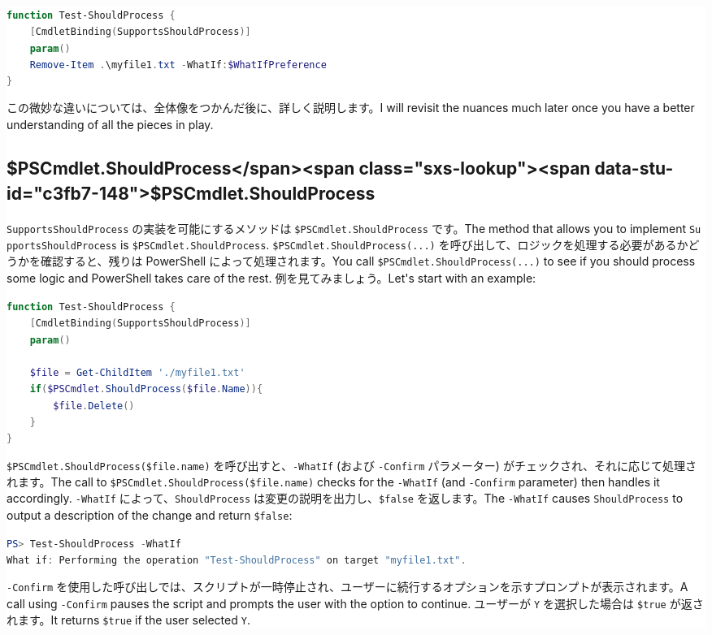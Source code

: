 ```powershell
function Test-ShouldProcess {
    [CmdletBinding(SupportsShouldProcess)]
    param()
    Remove-Item .\myfile1.txt -WhatIf:$WhatIfPreference
}
```

<span data-ttu-id="c3fb7-147">この微妙な違いについては、全体像をつかんだ後に、詳しく説明します。</span><span class="sxs-lookup"><span data-stu-id="c3fb7-147">I will revisit the nuances much later once you have a better understanding of all the pieces in play.</span></span>

## <a name="pscmdletshouldprocess"></a><span data-ttu-id="c3fb7-148">$PSCmdlet.ShouldProcess</span><span class="sxs-lookup"><span data-stu-id="c3fb7-148">$PSCmdlet.ShouldProcess</span></span>

<span data-ttu-id="c3fb7-149">`SupportsShouldProcess` の実装を可能にするメソッドは `$PSCmdlet.ShouldProcess` です。</span><span class="sxs-lookup"><span data-stu-id="c3fb7-149">The method that allows you to implement `SupportsShouldProcess` is `$PSCmdlet.ShouldProcess`.</span></span> <span data-ttu-id="c3fb7-150">`$PSCmdlet.ShouldProcess(...)` を呼び出して、ロジックを処理する必要があるかどうかを確認すると、残りは PowerShell によって処理されます。</span><span class="sxs-lookup"><span data-stu-id="c3fb7-150">You call `$PSCmdlet.ShouldProcess(...)` to see if you should process some logic and PowerShell takes care of the rest.</span></span> <span data-ttu-id="c3fb7-151">例を見てみましょう。</span><span class="sxs-lookup"><span data-stu-id="c3fb7-151">Let's start with an example:</span></span>

```powershell
function Test-ShouldProcess {
    [CmdletBinding(SupportsShouldProcess)]
    param()

    $file = Get-ChildItem './myfile1.txt'
    if($PSCmdlet.ShouldProcess($file.Name)){
        $file.Delete()
    }
}
```

<span data-ttu-id="c3fb7-152">`$PSCmdlet.ShouldProcess($file.name)` を呼び出すと、`-WhatIf` (および `-Confirm` パラメーター) がチェックされ、それに応じて処理されます。</span><span class="sxs-lookup"><span data-stu-id="c3fb7-152">The call to `$PSCmdlet.ShouldProcess($file.name)` checks for the `-WhatIf` (and `-Confirm` parameter) then handles it accordingly.</span></span> <span data-ttu-id="c3fb7-153">`-WhatIf` によって、`ShouldProcess` は変更の説明を出力し、`$false` を返します。</span><span class="sxs-lookup"><span data-stu-id="c3fb7-153">The `-WhatIf` causes `ShouldProcess` to output a description of the change and return `$false`:</span></span>

```powershell
PS> Test-ShouldProcess -WhatIf
What if: Performing the operation "Test-ShouldProcess" on target "myfile1.txt".
```

<span data-ttu-id="c3fb7-154">`-Confirm` を使用した呼び出しでは、スクリプトが一時停止され、ユーザーに続行するオプションを示すプロンプトが表示されます。</span><span class="sxs-lookup"><span data-stu-id="c3fb7-154">A call using `-Confirm` pauses the script and prompts the user with the option to continue.</span></span> <span data-ttu-id="c3fb7-155">ユーザーが `Y` を選択した場合は `$true` が返されます。</span><span class="sxs-lookup"><span data-stu-id="c3fb7-155">It returns `$true` if the user selected `Y`.</span></span>


[オリジナル バージョン]: https://powershellexplained.com/2020-03-15-Powershell-shouldprocess-whatif-confirm-shouldcontinue-everything/
[original version]: https://powershellexplained.com/2020-03-15-Powershell-shouldprocess-whatif-confirm-shouldcontinue-everything/
[powershellexplained.com]: https://powershellexplained.com/
[@KevinMarquette]: https://twitter.com/KevinMarquette
[共通パラメーター]: /powershell/module/microsoft.powershell.core/about/about_commonparameters
[common parameters]: /powershell/module/microsoft.powershell.core/about/about_commonparameters
[ハッシュテーブルについて知りたかったことのすべて]: everything-about-hashtable.md
[everything you wanted to know about hashtables]: everything-about-hashtable.md
[RFC]: https://github.com/PowerShell/PowerShell-RFC/pull/221#issuecomment-592954839